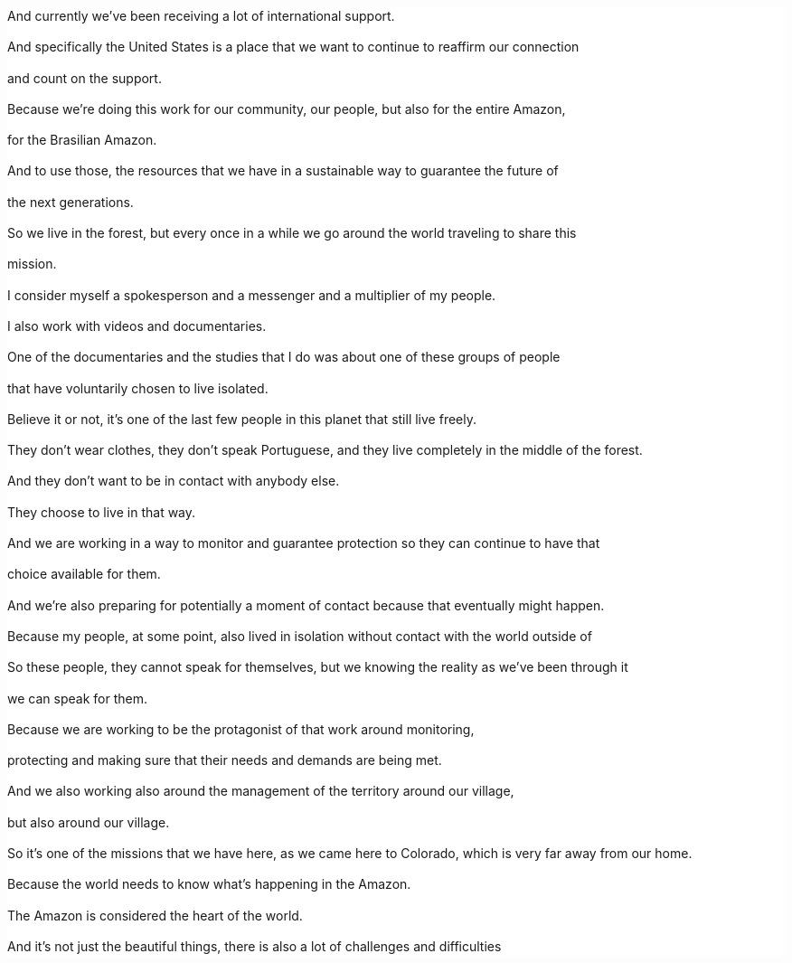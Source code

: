 And currently we’ve been receiving a lot of international support.

And specifically the United States is a place that we want to continue to reaffirm our connection

and count on the support.

Because we’re doing this work for our community, our people, but also for the entire Amazon,

for the Brasilian Amazon.

And to use those, the resources that we have in a sustainable way to guarantee the future of

the next generations.

So we live in the forest, but every once in a while we go around the world traveling to share this

mission.

I consider myself a spokesperson and a messenger and a multiplier of my people.

I also work with videos and documentaries.

One of the documentaries and the studies that I do was about one of these groups of people

that have voluntarily chosen to live isolated.

Believe it or not, it’s one of the last few people in this planet that still live freely.

They don’t wear clothes, they don’t speak Portuguese, and they live completely in the middle of the forest.

And they don’t want to be in contact with anybody else.

They choose to live in that way.

And we are working in a way to monitor and guarantee protection so they can continue to have that

choice available for them.

And we’re also preparing for potentially a moment of contact because that eventually might happen.

Because my people, at some point, also lived in isolation without contact with the world outside of

So these people, they cannot speak for themselves, but we knowing the reality as we’ve been through it

we can speak for them.

Because we are working to be the protagonist of that work around monitoring,

protecting and making sure that their needs and demands are being met.

And we also working also around the management of the territory around our village,

but also around our village.

So it’s one of the missions that we have here, as we came here to Colorado, which is very far away from our home.

Because the world needs to know what’s happening in the Amazon.

The Amazon is considered the heart of the world.

And it’s not just the beautiful things, there is also a lot of challenges and difficulties
